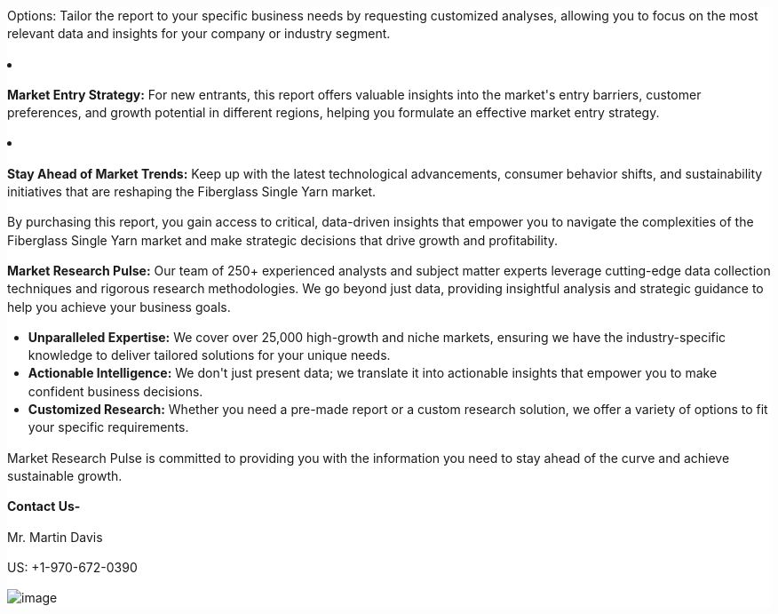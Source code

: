 Options:</strong> Tailor the report to your specific business needs by requesting customized analyses, allowing you to focus on the most relevant data and insights for your company or industry segment.</p></li><li><p><strong>Market Entry Strategy:</strong> For new entrants, this report offers valuable insights into the market's entry barriers, customer preferences, and growth potential in different regions, helping you formulate an effective market entry strategy.</p></li><li><p><strong>Stay Ahead of Market Trends:</strong> Keep up with the latest technological advancements, consumer behavior shifts, and sustainability initiatives that are reshaping the Fiberglass Single Yarn market.</p></li></ol><p>By purchasing this report, you gain access to critical, data-driven insights that empower you to navigate the complexities of the Fiberglass Single Yarn market and make strategic decisions that drive growth and profitability.</p><p><strong>Market Research Pulse:</strong>&nbsp;Our team of 250+ experienced analysts and subject matter experts leverage cutting-edge data collection techniques and rigorous research methodologies. We go beyond just data, providing insightful analysis and strategic guidance to help you achieve your business goals.</p><ul><li><strong>Unparalleled Expertise:</strong>&nbsp;We cover over 25,000 high-growth and niche markets, ensuring we have the industry-specific knowledge to deliver tailored solutions for your unique needs.</li><li><strong>Actionable Intelligence:</strong>&nbsp;We don't just present data; we translate it into actionable insights that empower you to make confident business decisions.</li><li><strong>Customized Research:</strong>&nbsp;Whether you need a pre-made report or a custom research solution, we offer a variety of options to fit your specific requirements.</li></ul><p>Market Research Pulse is committed to providing you with the information you need to stay ahead of the curve and achieve sustainable growth.</p><p><strong>Contact Us-</strong></p><p>Mr. Martin Davis</p><p>US: +1-970-672-0390</p>
![image](https://github.com/user-attachments/assets/ab5ac55c-52ed-49cb-a48c-8ecbfa912570)
